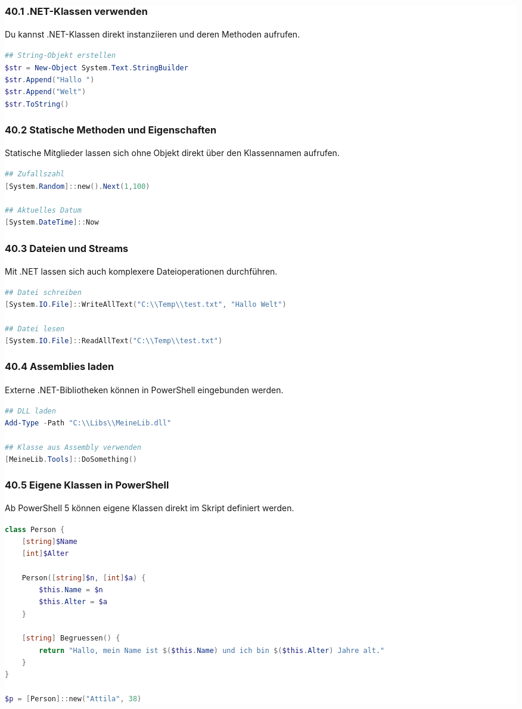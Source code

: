 ### 40.1 .NET-Klassen verwenden

Du kannst .NET-Klassen direkt instanziieren und deren Methoden aufrufen.

```powershell
## String-Objekt erstellen
$str = New-Object System.Text.StringBuilder
$str.Append("Hallo ")
$str.Append("Welt")
$str.ToString()
```

### 40.2 Statische Methoden und Eigenschaften

Statische Mitglieder lassen sich ohne Objekt direkt über den Klassennamen aufrufen.

```powershell
## Zufallszahl
[System.Random]::new().Next(1,100)

## Aktuelles Datum
[System.DateTime]::Now
```

### 40.3 Dateien und Streams

Mit .NET lassen sich auch komplexere Dateioperationen durchführen.

```powershell
## Datei schreiben
[System.IO.File]::WriteAllText("C:\\Temp\\test.txt", "Hallo Welt")

## Datei lesen
[System.IO.File]::ReadAllText("C:\\Temp\\test.txt")
```

### 40.4 Assemblies laden

Externe .NET-Bibliotheken können in PowerShell eingebunden werden.

```powershell
## DLL laden
Add-Type -Path "C:\\Libs\\MeineLib.dll"

## Klasse aus Assembly verwenden
[MeineLib.Tools]::DoSomething()
```

### 40.5 Eigene Klassen in PowerShell

Ab PowerShell 5 können eigene Klassen direkt im Skript definiert werden.

```powershell
class Person {
    [string]$Name
    [int]$Alter

    Person([string]$n, [int]$a) {
        $this.Name = $n
        $this.Alter = $a
    }

    [string] Begruessen() {
        return "Hallo, mein Name ist $($this.Name) und ich bin $($this.Alter) Jahre alt."
    }
}

$p = [Person]::new("Attila", 38)
```